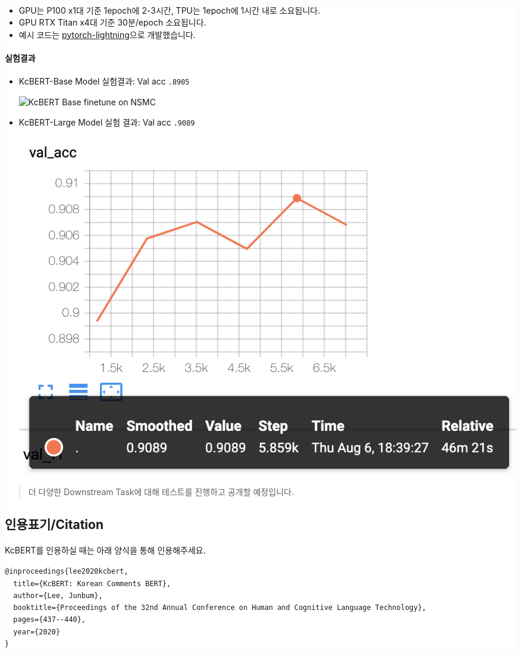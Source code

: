 - GPU는 P100 x1대 기준 1epoch에 2-3시간, TPU는 1epoch에 1시간 내로 소요됩니다.
- GPU RTX Titan x4대 기준 30분/epoch 소요됩니다.
- 예시 코드는 [pytorch-lightning](https://github.com/PyTorchLightning/pytorch-lightning)으로 개발했습니다.

#### 실험결과

- KcBERT-Base Model 실험결과: Val acc `.8905`

  ![KcBERT Base finetune on NSMC](./img/image-20200719201102895.ddbdfc.png)

- KcBERT-Large Model 실험 결과: Val acc `.9089`

  ![image-20200806190242834](./img/image-20200806190242834.56d6ee.png)

> 더 다양한 Downstream Task에 대해 테스트를 진행하고 공개할 예정입니다.

## 인용표기/Citation

KcBERT를 인용하실 때는 아래 양식을 통해 인용해주세요.

```
@inproceedings{lee2020kcbert,
  title={KcBERT: Korean Comments BERT},
  author={Lee, Junbum},
  booktitle={Proceedings of the 32nd Annual Conference on Human and Cognitive Language Technology},
  pages={437--440},
  year={2020}
}
```
